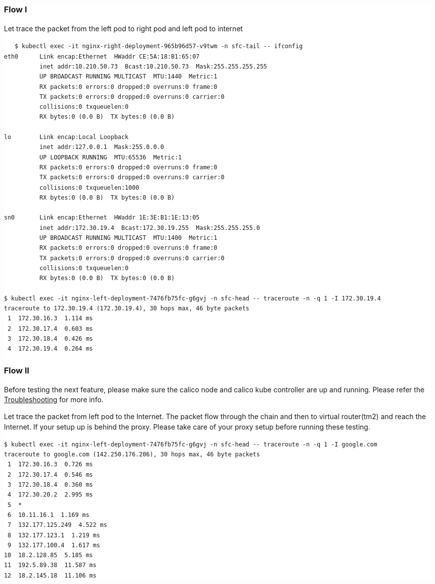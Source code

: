 ```

```
### Flow I
Let trace the packet from the left pod to right pod and left pod to internet
```
   $ kubectl exec -it nginx-right-deployment-965b96d57-v9twm -n sfc-tail -- ifconfig
eth0      Link encap:Ethernet  HWaddr CE:5A:18:B1:65:07  
          inet addr:10.210.50.73  Bcast:10.210.50.73  Mask:255.255.255.255
          UP BROADCAST RUNNING MULTICAST  MTU:1440  Metric:1
          RX packets:0 errors:0 dropped:0 overruns:0 frame:0
          TX packets:0 errors:0 dropped:0 overruns:0 carrier:0
          collisions:0 txqueuelen:0 
          RX bytes:0 (0.0 B)  TX bytes:0 (0.0 B)

lo        Link encap:Local Loopback  
          inet addr:127.0.0.1  Mask:255.0.0.0
          UP LOOPBACK RUNNING  MTU:65536  Metric:1
          RX packets:0 errors:0 dropped:0 overruns:0 frame:0
          TX packets:0 errors:0 dropped:0 overruns:0 carrier:0
          collisions:0 txqueuelen:1000 
          RX bytes:0 (0.0 B)  TX bytes:0 (0.0 B)

sn0       Link encap:Ethernet  HWaddr 1E:3E:B1:1E:13:05  
          inet addr:172.30.19.4  Bcast:172.30.19.255  Mask:255.255.255.0
          UP BROADCAST RUNNING MULTICAST  MTU:1400  Metric:1
          RX packets:0 errors:0 dropped:0 overruns:0 frame:0
          TX packets:0 errors:0 dropped:0 overruns:0 carrier:0
          collisions:0 txqueuelen:0 
          RX bytes:0 (0.0 B)  TX bytes:0 (0.0 B)

$ kubectl exec -it nginx-left-deployment-7476fb75fc-g6gvj -n sfc-head -- traceroute -n -q 1 -I 172.30.19.4
traceroute to 172.30.19.4 (172.30.19.4), 30 hops max, 46 byte packets
 1  172.30.16.3  1.114 ms
 2  172.30.17.4  0.603 ms
 3  172.30.18.4  0.426 ms
 4  172.30.19.4  0.264 ms
```
### Flow II
Before testing the next feature, please make sure the calico node and calico kube controller are up and running. Please refer the [Troubleshooting](https://projectcalico.docs.tigera.io/maintenance/troubleshoot/troubleshooting) for more info.

Let trace the packet from left pod to the Internet. The packet flow through the chain and then to virtual router(tm2) and reach the Internet.
If your setup up is behind the proxy. Please take care of your proxy setup before running these testing.
```
$ kubectl exec -it nginx-left-deployment-7476fb75fc-g6gvj -n sfc-head -- traceroute -n -q 1 -I google.com
traceroute to google.com (142.250.176.206), 30 hops max, 46 byte packets
 1  172.30.16.3  0.726 ms
 2  172.30.17.4  0.546 ms
 3  172.30.18.4  0.360 ms
 4  172.30.20.2  2.995 ms
 5  *
 6  10.11.16.1  1.169 ms
 7  132.177.125.249  4.522 ms
 8  132.177.123.1  1.219 ms
 9  132.177.100.4  1.617 ms
10  18.2.128.85  5.185 ms
11  192.5.89.38  11.587 ms
12  18.2.145.18  11.106 ms
```